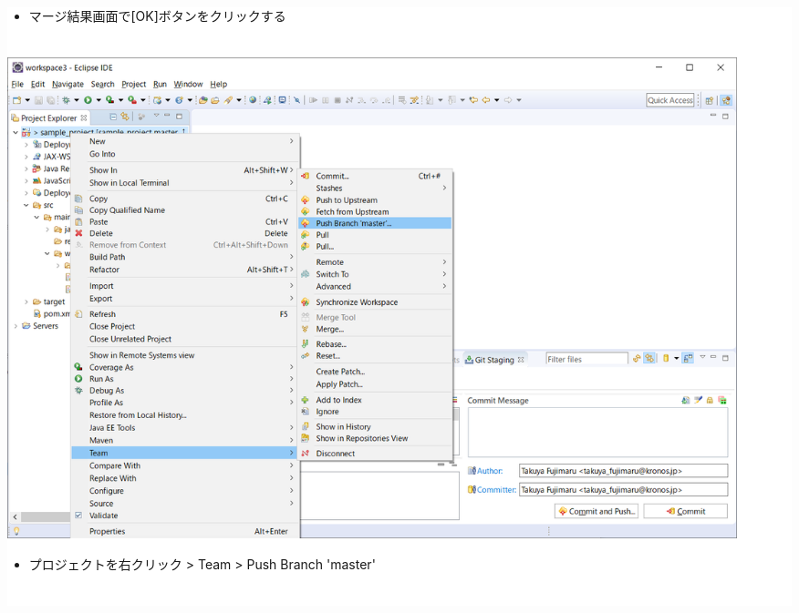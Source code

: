 - マージ結果画面で[OK]ボタンをクリックする

<br>

<img src="../img/05-15.png" width="800">

- プロジェクトを右クリック > Team > Push Branch 'master'

<br>
